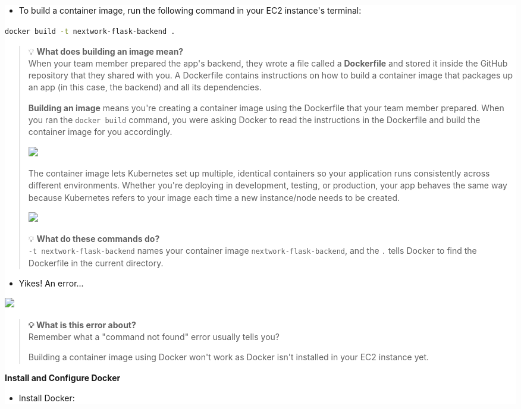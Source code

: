 -   To build a container image, run the following command in your EC2 instance's terminal:
    



```bash
docker build -t nextwork-flask-backend .

```

> 💡 **What does building an image mean?**  
> When your team member prepared the app's backend, they wrote a file called a **Dockerfile** and stored it inside the GitHub repository that they shared with you. A Dockerfile contains instructions on how to build a container image that packages up an app (in this case, the backend) and all its dependencies.
> 
> **Building an image** means you're creating a container image using the Dockerfile that your team member prepared. When you ran the `docker build` command, you were asking Docker to read the instructions in the Dockerfile and build the container image for you accordingly.
> 
> ![](https://learn.nextwork.org/projects/static/aws-compute-eks2/kubernetes-comic2.png)
> 
>   
> 
> The container image lets Kubernetes set up multiple, identical containers so your application runs consistently across different environments. Whether you're deploying in development, testing, or production, your app behaves the same way because Kubernetes refers to your image each time a new instance/node needs to be created.
> 
> ![](https://learn.nextwork.org/projects/static/aws-compute-eks2/kubernetes-comic3.png)
> 
>   
> 
> 💡 **What do these commands do?**  
> `-t nextwork-flask-backend` names your container image `nextwork-flask-backend`, and the `.` tells Docker to find the Dockerfile in the current directory.



-   Yikes! An error...
    

![](https://learn.nextwork.org/projects/static/aws-compute-eks2/processed_image_64.png)

  

> **💡 What is this error about?**  
> Remember what a "command not found" error usually tells you?
> 
> Building a container image using Docker won't work as Docker isn't installed in your EC2 instance yet.

  
  

**Install and Configure Docker**

-   Install Docker:
    